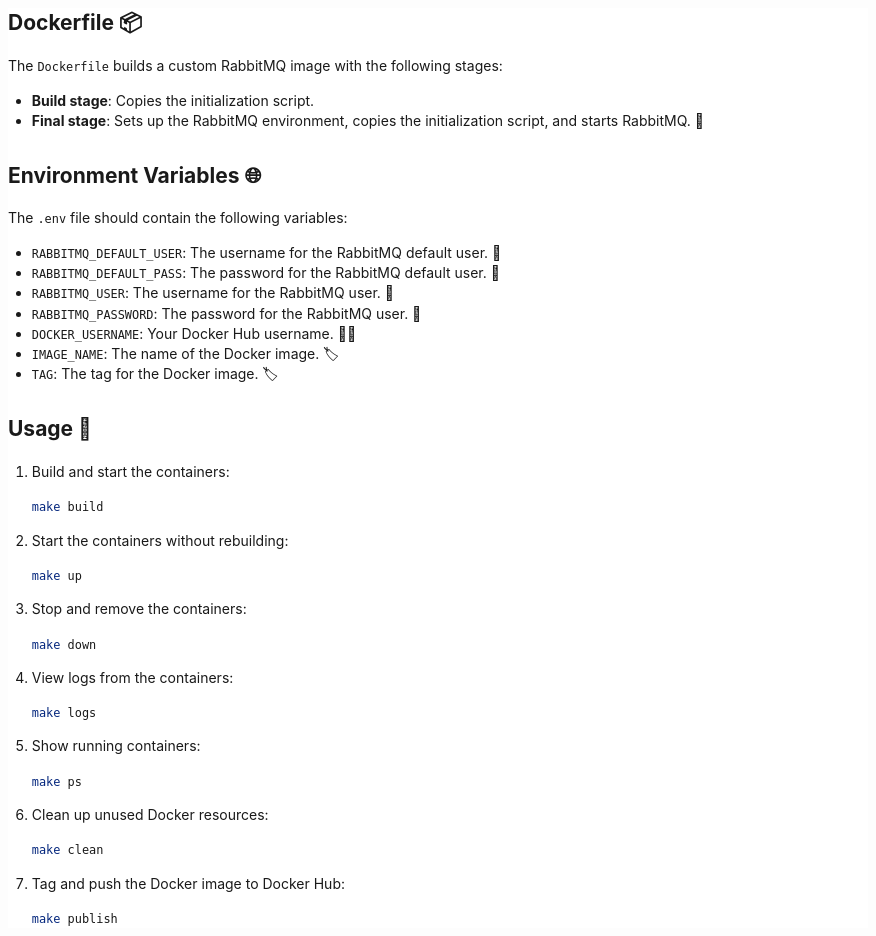 ## Dockerfile 📦

The `Dockerfile` builds a custom RabbitMQ image with the following stages:
- **Build stage**: Copies the initialization script.
- **Final stage**: Sets up the RabbitMQ environment, copies the initialization script, and starts RabbitMQ. 🐇

## Environment Variables 🌐

The `.env` file should contain the following variables:

- `RABBITMQ_DEFAULT_USER`: The username for the RabbitMQ default user. 👤
- `RABBITMQ_DEFAULT_PASS`: The password for the RabbitMQ default user. 🔑
- `RABBITMQ_USER`: The username for the RabbitMQ user. 👤
- `RABBITMQ_PASSWORD`: The password for the RabbitMQ user. 🔑
- `DOCKER_USERNAME`: Your Docker Hub username. 🧑‍💻
- `IMAGE_NAME`: The name of the Docker image. 🏷️
- `TAG`: The tag for the Docker image. 🏷️

## Usage 🚀

1. Build and start the containers:
    ```sh
    make build
    ```

2. Start the containers without rebuilding:
    ```sh
    make up
    ```

3. Stop and remove the containers:
    ```sh
    make down
    ```

4. View logs from the containers:
    ```sh
    make logs
    ```

5. Show running containers:
    ```sh
    make ps
    ```

6. Clean up unused Docker resources:
    ```sh
    make clean
    ```

7. Tag and push the Docker image to Docker Hub:
    ```sh
    make publish
    ```
